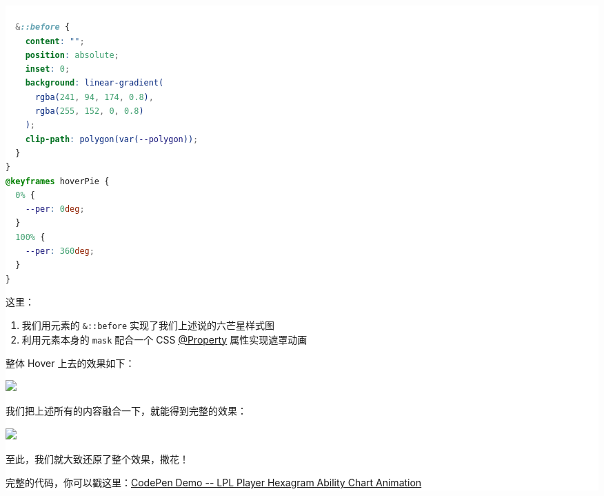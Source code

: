 ```css

  &::before {
    content: "";
    position: absolute;
    inset: 0;
    background: linear-gradient(
      rgba(241, 94, 174, 0.8),
      rgba(255, 152, 0, 0.8)
    );
    clip-path: polygon(var(--polygon));
  }
}
@keyframes hoverPie {
  0% {
    --per: 0deg;
  }
  100% {
    --per: 360deg;
  }
}
```

这里：

1. 我们用元素的 `&::before` 实现了我们上述说的六芒星样式图
2. 利用元素本身的 `mask` 配合一个 CSS [@Property](https://github.com/Property) 属性实现遮罩动画

整体 Hover 上去的效果如下：

<img src="../imgs/126/05.gif" />

我们把上述所有的内容融合一下，就能得到完整的效果：

<img src="../imgs/126/06.gif" />

至此，我们就大致还原了整个效果，撒花！

完整的代码，你可以戳这里：[CodePen Demo -- LPL Player Hexagram Ability Chart Animation](https://codepen.io/Chokcoco/pen/OJooXex)
